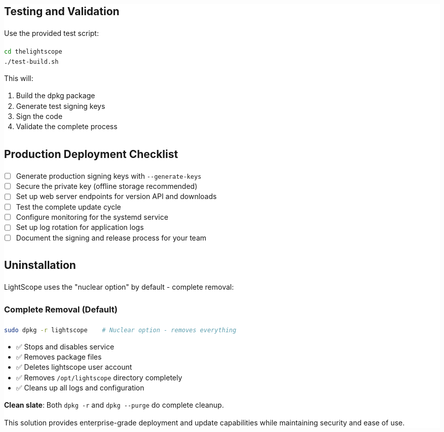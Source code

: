 ## Testing and Validation

Use the provided test script:
```bash
cd thelightscope
./test-build.sh
```

This will:
1. Build the dpkg package
2. Generate test signing keys
3. Sign the code
4. Validate the complete process

## Production Deployment Checklist

- [ ] Generate production signing keys with `--generate-keys`
- [ ] Secure the private key (offline storage recommended)
- [ ] Set up web server endpoints for version API and downloads
- [ ] Test the complete update cycle
- [ ] Configure monitoring for the systemd service
- [ ] Set up log rotation for application logs
- [ ] Document the signing and release process for your team

## Uninstallation

LightScope uses the "nuclear option" by default - complete removal:

### Complete Removal (Default)
```bash
sudo dpkg -r lightscope    # Nuclear option - removes everything
```
- ✅ Stops and disables service
- ✅ Removes package files
- ✅ Deletes lightscope user account
- ✅ Removes `/opt/lightscope` directory completely
- ✅ Cleans up all logs and configuration

**Clean slate**: Both `dpkg -r` and `dpkg --purge` do complete cleanup.

This solution provides enterprise-grade deployment and update capabilities while maintaining security and ease of use. 